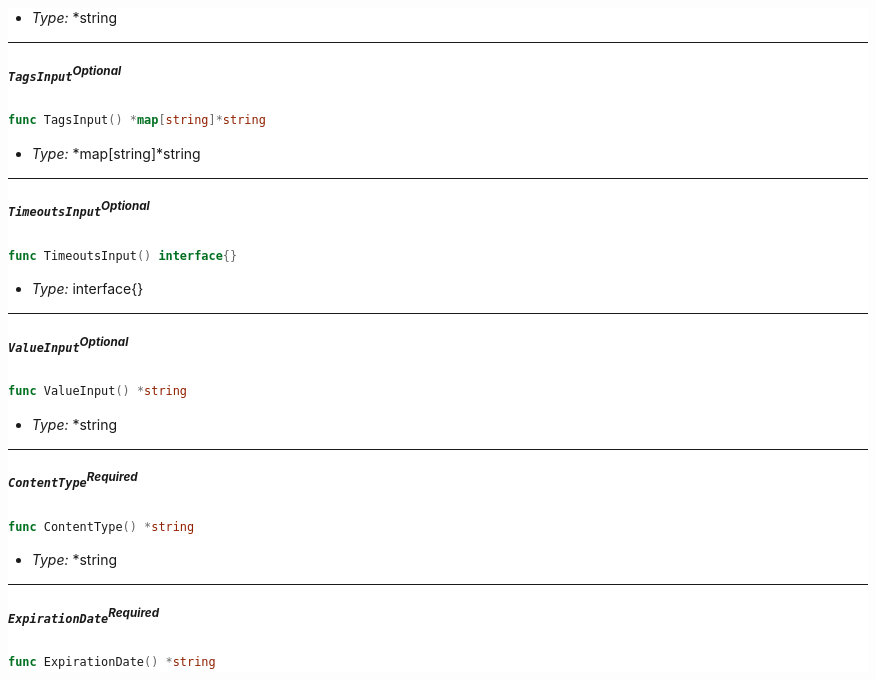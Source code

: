- *Type:* *string

---

##### `TagsInput`<sup>Optional</sup> <a name="TagsInput" id="@cdktf/provider-azurestack.keyVaultSecret.KeyVaultSecret.property.tagsInput"></a>

```go
func TagsInput() *map[string]*string
```

- *Type:* *map[string]*string

---

##### `TimeoutsInput`<sup>Optional</sup> <a name="TimeoutsInput" id="@cdktf/provider-azurestack.keyVaultSecret.KeyVaultSecret.property.timeoutsInput"></a>

```go
func TimeoutsInput() interface{}
```

- *Type:* interface{}

---

##### `ValueInput`<sup>Optional</sup> <a name="ValueInput" id="@cdktf/provider-azurestack.keyVaultSecret.KeyVaultSecret.property.valueInput"></a>

```go
func ValueInput() *string
```

- *Type:* *string

---

##### `ContentType`<sup>Required</sup> <a name="ContentType" id="@cdktf/provider-azurestack.keyVaultSecret.KeyVaultSecret.property.contentType"></a>

```go
func ContentType() *string
```

- *Type:* *string

---

##### `ExpirationDate`<sup>Required</sup> <a name="ExpirationDate" id="@cdktf/provider-azurestack.keyVaultSecret.KeyVaultSecret.property.expirationDate"></a>

```go
func ExpirationDate() *string
```
